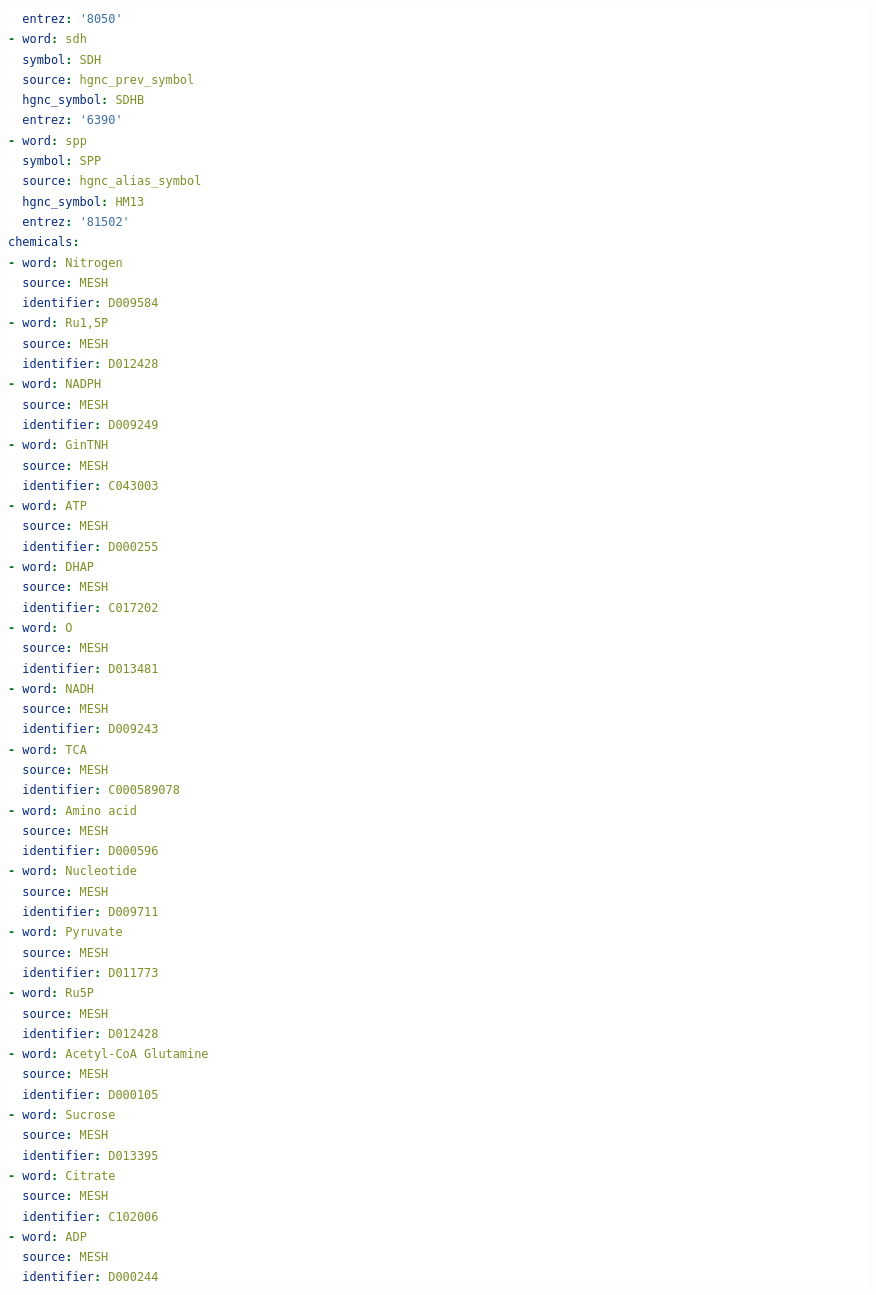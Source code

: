 ```yaml
  entrez: '8050'
- word: sdh
  symbol: SDH
  source: hgnc_prev_symbol
  hgnc_symbol: SDHB
  entrez: '6390'
- word: spp
  symbol: SPP
  source: hgnc_alias_symbol
  hgnc_symbol: HM13
  entrez: '81502'
chemicals:
- word: Nitrogen
  source: MESH
  identifier: D009584
- word: Ru1,5P
  source: MESH
  identifier: D012428
- word: NADPH
  source: MESH
  identifier: D009249
- word: GinTNH
  source: MESH
  identifier: C043003
- word: ATP
  source: MESH
  identifier: D000255
- word: DHAP
  source: MESH
  identifier: C017202
- word: O
  source: MESH
  identifier: D013481
- word: NADH
  source: MESH
  identifier: D009243
- word: TCA
  source: MESH
  identifier: C000589078
- word: Amino acid
  source: MESH
  identifier: D000596
- word: Nucleotide
  source: MESH
  identifier: D009711
- word: Pyruvate
  source: MESH
  identifier: D011773
- word: Ru5P
  source: MESH
  identifier: D012428
- word: Acetyl-CoA Glutamine
  source: MESH
  identifier: D000105
- word: Sucrose
  source: MESH
  identifier: D013395
- word: Citrate
  source: MESH
  identifier: C102006
- word: ADP
  source: MESH
  identifier: D000244
```